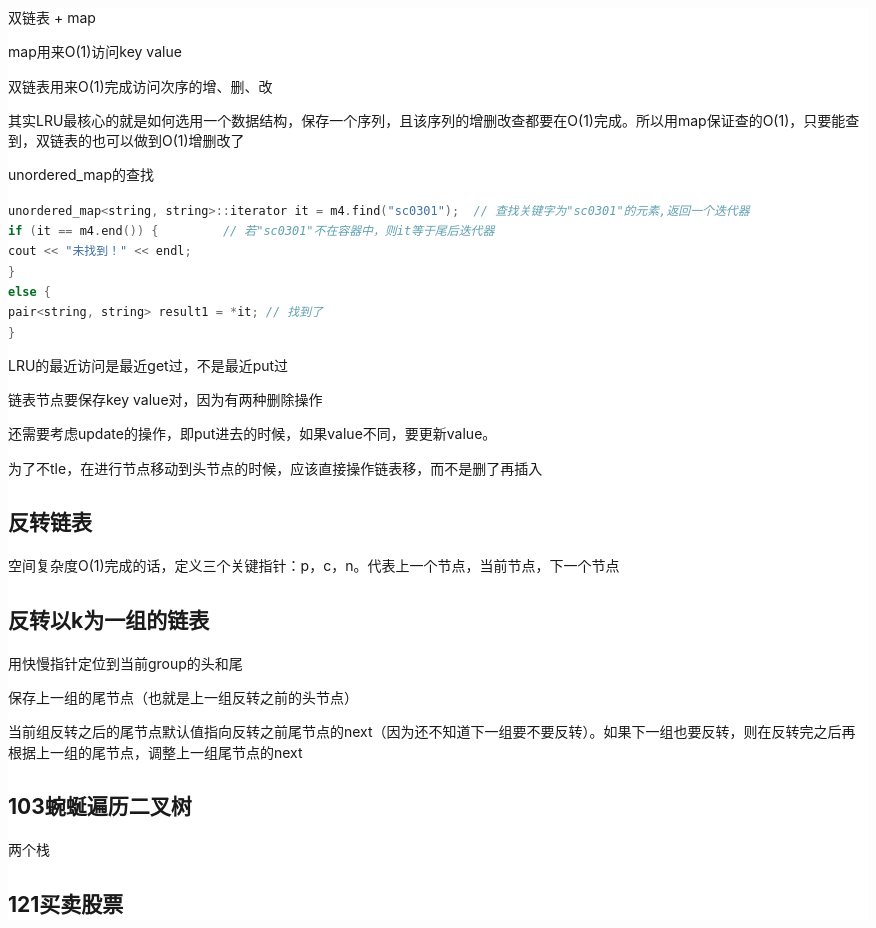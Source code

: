 双链表 + map

map用来O(1)访问key value

双链表用来O(1)完成访问次序的增、删、改

其实LRU最核心的就是如何选用一个数据结构，保存一个序列，且该序列的增删改查都要在O(1)完成。所以用map保证查的O(1)，只要能查到，双链表的也可以做到O(1)增删改了



unordered_map的查找

```c++
unordered_map<string, string>::iterator it = m4.find("sc0301");  // 查找关键字为"sc0301"的元素,返回一个迭代器
if (it == m4.end()) {         // 若"sc0301"不在容器中，则it等于尾后迭代器
cout << "未找到！" << endl;
}
else {
pair<string, string> result1 = *it;	// 找到了
}
```



LRU的最近访问是最近get过，不是最近put过



链表节点要保存key value对，因为有两种删除操作



还需要考虑update的操作，即put进去的时候，如果value不同，要更新value。



为了不tle，在进行节点移动到头节点的时候，应该直接操作链表移，而不是删了再插入



## 反转链表

空间复杂度O(1)完成的话，定义三个关键指针：p，c，n。代表上一个节点，当前节点，下一个节点



## 反转以k为一组的链表

用快慢指针定位到当前group的头和尾

保存上一组的尾节点（也就是上一组反转之前的头节点）

当前组反转之后的尾节点默认值指向反转之前尾节点的next（因为还不知道下一组要不要反转）。如果下一组也要反转，则在反转完之后再根据上一组的尾节点，调整上一组尾节点的next



## 103蜿蜒遍历二叉树

两个栈



## 121买卖股票
